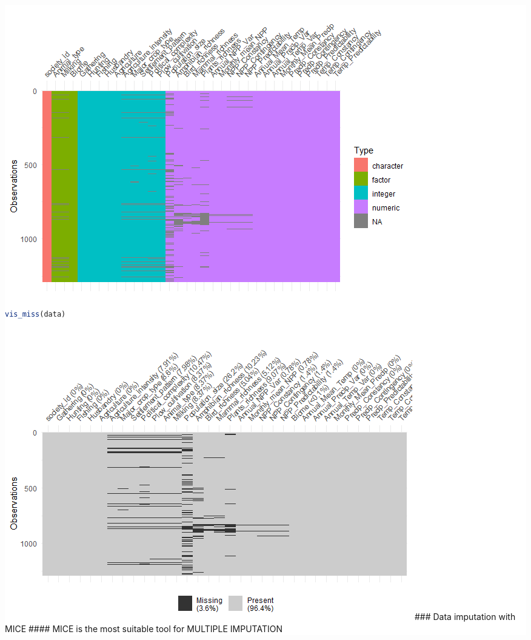 ![](Multiple-imputation-MICE_files/figure-gfm/unnamed-chunk-13-1.png)

``` r
vis_miss(data)
```

![](Multiple-imputation-MICE_files/figure-gfm/unnamed-chunk-14-1.png)
\#\#\# Data imputation with MICE \#\#\#\# MICE is the most suitable tool
for MULTIPLE IMPUTATION
